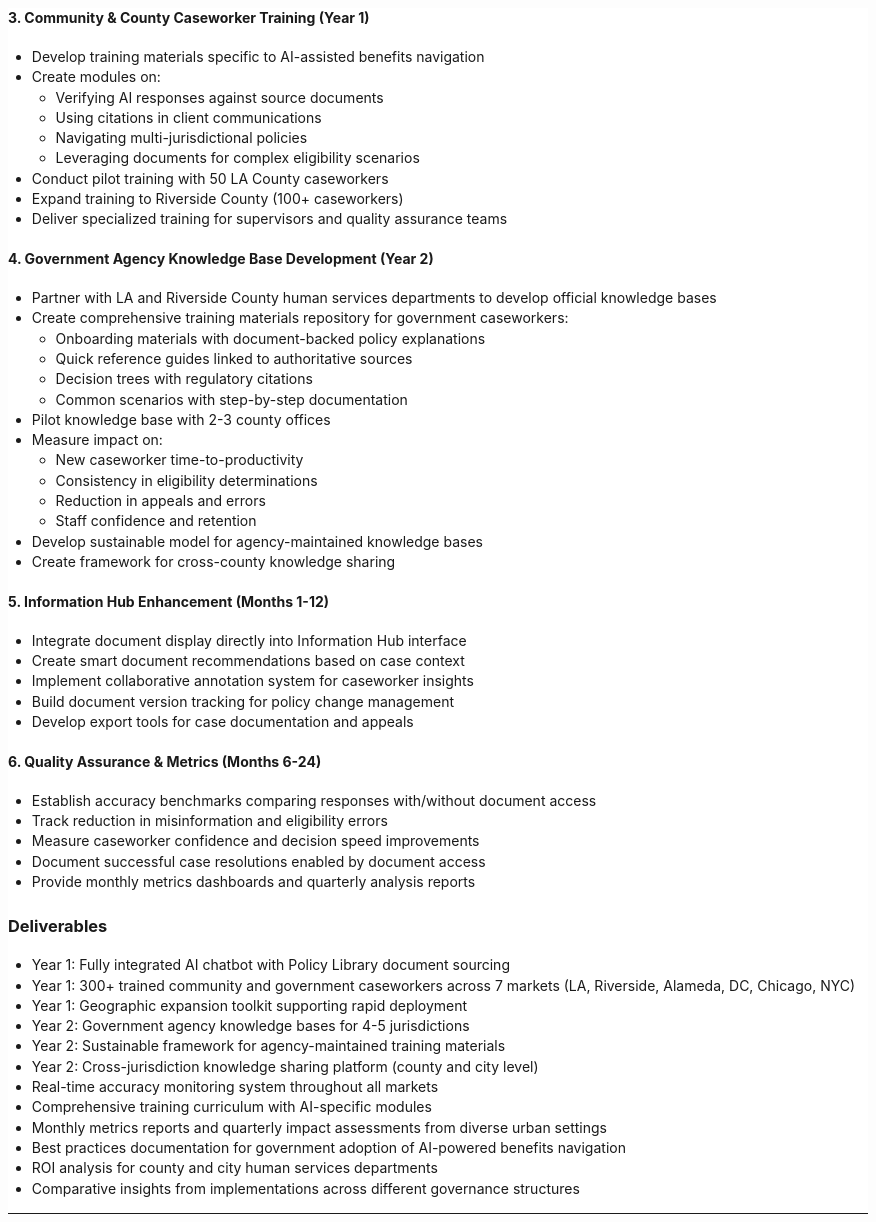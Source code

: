 #### 3. Community & County Caseworker Training (Year 1)
- Develop training materials specific to AI-assisted benefits navigation
- Create modules on:
  - Verifying AI responses against source documents
  - Using citations in client communications
  - Navigating multi-jurisdictional policies
  - Leveraging documents for complex eligibility scenarios
- Conduct pilot training with 50 LA County caseworkers
- Expand training to Riverside County (100+ caseworkers)
- Deliver specialized training for supervisors and quality assurance teams

#### 4. Government Agency Knowledge Base Development (Year 2)
- Partner with LA and Riverside County human services departments to develop official knowledge bases
- Create comprehensive training materials repository for government caseworkers:
  - Onboarding materials with document-backed policy explanations
  - Quick reference guides linked to authoritative sources
  - Decision trees with regulatory citations
  - Common scenarios with step-by-step documentation
- Pilot knowledge base with 2-3 county offices
- Measure impact on:
  - New caseworker time-to-productivity
  - Consistency in eligibility determinations
  - Reduction in appeals and errors
  - Staff confidence and retention
- Develop sustainable model for agency-maintained knowledge bases
- Create framework for cross-county knowledge sharing

#### 5. Information Hub Enhancement (Months 1-12)
- Integrate document display directly into Information Hub interface
- Create smart document recommendations based on case context
- Implement collaborative annotation system for caseworker insights
- Build document version tracking for policy change management
- Develop export tools for case documentation and appeals

#### 6. Quality Assurance & Metrics (Months 6-24)
- Establish accuracy benchmarks comparing responses with/without document access
- Track reduction in misinformation and eligibility errors
- Measure caseworker confidence and decision speed improvements
- Document successful case resolutions enabled by document access
- Provide monthly metrics dashboards and quarterly analysis reports

### Deliverables
- Year 1: Fully integrated AI chatbot with Policy Library document sourcing
- Year 1: 300+ trained community and government caseworkers across 7 markets (LA, Riverside, Alameda, DC, Chicago, NYC)
- Year 1: Geographic expansion toolkit supporting rapid deployment
- Year 2: Government agency knowledge bases for 4-5 jurisdictions
- Year 2: Sustainable framework for agency-maintained training materials
- Year 2: Cross-jurisdiction knowledge sharing platform (county and city level)
- Real-time accuracy monitoring system throughout all markets
- Comprehensive training curriculum with AI-specific modules
- Monthly metrics reports and quarterly impact assessments from diverse urban settings
- Best practices documentation for government adoption of AI-powered benefits navigation
- ROI analysis for county and city human services departments
- Comparative insights from implementations across different governance structures

---